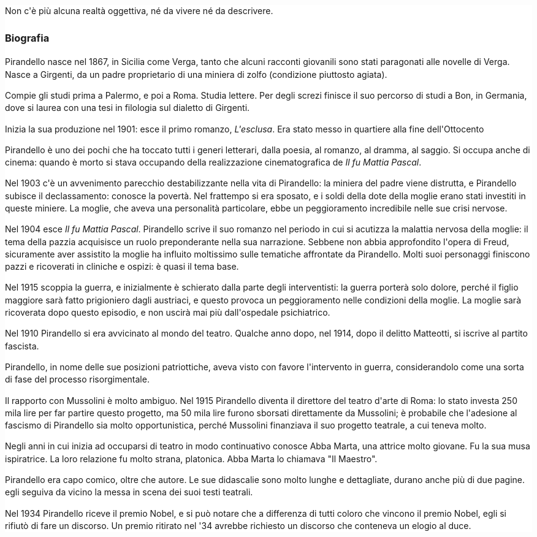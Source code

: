 Non c'è più alcuna realtà oggettiva, né da vivere né da descrivere.

### Biografia

Pirandello nasce nel 1867, in Sicilia come Verga, tanto che alcuni racconti giovanili sono stati paragonati alle novelle di Verga.
Nasce a Girgenti, da un padre proprietario di una miniera di zolfo (condizione piuttosto agiata).

Compie gli studi prima a Palermo, e poi a Roma. Studia lettere.
Per degli screzi finisce il suo percorso di studi a Bon, in Germania, dove si laurea con una tesi in filologia sul dialetto di Girgenti.

Inizia la sua produzione nel 1901: esce il primo romanzo, _L'esclusa_. Era stato messo in quartiere alla fine dell'Ottocento

Pirandello è uno dei pochi che ha toccato tutti i generi letterari, dalla poesia, al romanzo, al dramma, al saggio. Si occupa anche di cinema: quando è morto si stava occupando della realizzazione cinematografica de _Il fu Mattia Pascal_.

Nel 1903 c'è un avvenimento parecchio destabilizzante nella vita di Pirandello: la miniera del padre viene distrutta, e Pirandello subisce il declassamento: conosce la povertà. Nel frattempo si era sposato, e i soldi della dote della moglie erano stati investiti in queste miniere.
La moglie, che aveva una personalità particolare, ebbe un peggioramento incredibile nelle sue crisi nervose.

Nel 1904 esce _Il fu Mattia Pascal_. Pirandello scrive il suo romanzo nel periodo in cui si acutizza la malattia nervosa della moglie: il tema della pazzia acquisisce un ruolo preponderante nella sua narrazione.
Sebbene non abbia approfondito l'opera di Freud, sicuramente aver assistito la moglie ha influito moltissimo sulle tematiche affrontate da Pirandello. Molti suoi personaggi finiscono pazzi e ricoverati in cliniche e ospizi: è quasi il tema base.

Nel 1915 scoppia la guerra, e inizialmente è schierato dalla parte degli interventisti: la guerra porterà solo dolore, perché il figlio maggiore sarà fatto prigioniero dagli austriaci, e questo provoca un peggioramento nelle condizioni della moglie.
La moglie sarà ricoverata dopo questo episodio, e non uscirà mai più dall'ospedale psichiatrico.

Nel 1910 Pirandello si era avvicinato al mondo del teatro.
Qualche anno dopo, nel 1914, dopo il delitto Matteotti, si iscrive al partito fascista.

Pirandello, in nome delle sue posizioni patriottiche, aveva visto con favore l'intervento in guerra, considerandolo come una sorta di fase del processo risorgimentale.

Il rapporto con Mussolini è molto ambiguo. Nel 1915 Pirandello diventa il direttore del teatro d'arte di Roma: lo stato investa 250 mila lire per far partire questo progetto, ma 50 mila lire furono sborsati direttamente da Mussolini; è probabile che l'adesione al fascismo di Pirandello sia molto opportunistica, perché Mussolini finanziava il suo progetto teatrale, a cui teneva molto.

Negli anni in cui inizia ad occuparsi di teatro in modo continuativo conosce Abba Marta, una attrice molto giovane. Fu la sua musa ispiratrice.
La loro relazione fu molto strana, platonica. Abba Marta lo chiamava "Il Maestro".

Pirandello era capo comico, oltre che autore. Le sue didascalie sono molto lunghe e dettagliate, durano anche più di due pagine. egli seguiva da vicino la messa in scena dei suoi testi teatrali.

Nel 1934 Pirandello riceve il premio Nobel, e si può notare che a differenza di tutti coloro che vincono il premio Nobel, egli si rifiutò di fare un discorso.
Un premio ritirato nel '34 avrebbe richiesto un discorso che conteneva un elogio al duce.

